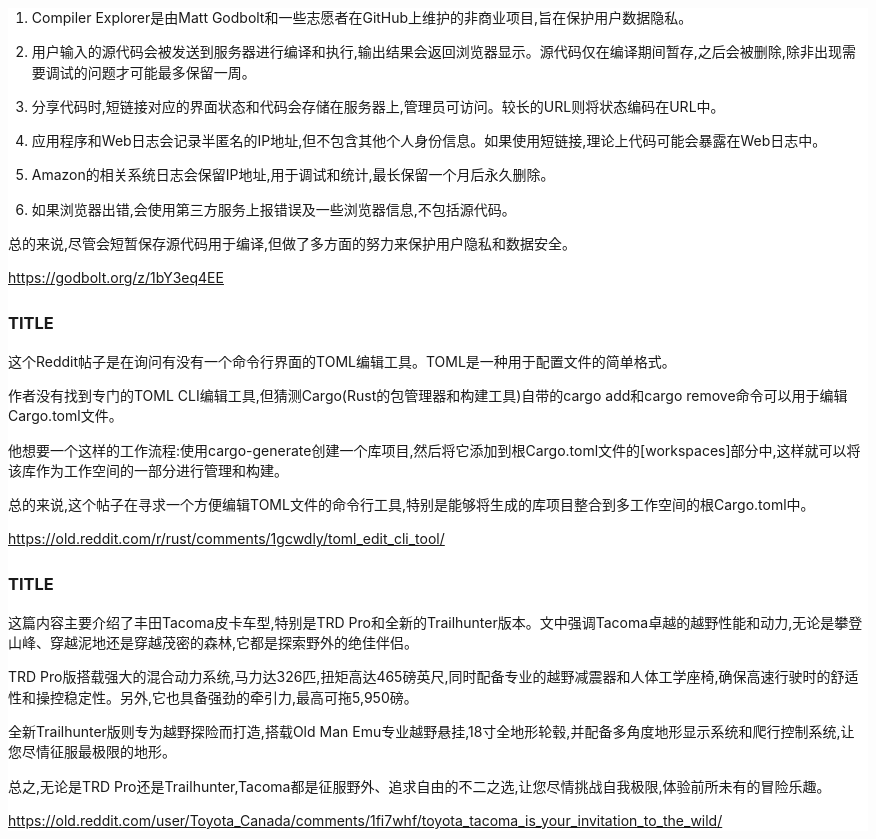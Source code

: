 1. Compiler Explorer是由Matt Godbolt和一些志愿者在GitHub上维护的非商业项目,旨在保护用户数据隐私。

2. 用户输入的源代码会被发送到服务器进行编译和执行,输出结果会返回浏览器显示。源代码仅在编译期间暂存,之后会被删除,除非出现需要调试的问题才可能最多保留一周。

3. 分享代码时,短链接对应的界面状态和代码会存储在服务器上,管理员可访问。较长的URL则将状态编码在URL中。

4. 应用程序和Web日志会记录半匿名的IP地址,但不包含其他个人身份信息。如果使用短链接,理论上代码可能会暴露在Web日志中。

5. Amazon的相关系统日志会保留IP地址,用于调试和统计,最长保留一个月后永久删除。

6. 如果浏览器出错,会使用第三方服务上报错误及一些浏览器信息,不包括源代码。

总的来说,尽管会短暂保存源代码用于编译,但做了多方面的努力来保护用户隐私和数据安全。

[
https://godbolt.org/z/1bY3eq4EE
](
https://godbolt.org/z/1bY3eq4EE
)
    


### TITLE

这个Reddit帖子是在询问有没有一个命令行界面的TOML编辑工具。TOML是一种用于配置文件的简单格式。

作者没有找到专门的TOML CLI编辑工具,但猜测Cargo(Rust的包管理器和构建工具)自带的cargo add和cargo remove命令可以用于编辑Cargo.toml文件。

他想要一个这样的工作流程:使用cargo-generate创建一个库项目,然后将它添加到根Cargo.toml文件的[workspaces]部分中,这样就可以将该库作为工作空间的一部分进行管理和构建。

总的来说,这个帖子在寻求一个方便编辑TOML文件的命令行工具,特别是能够将生成的库项目整合到多工作空间的根Cargo.toml中。

[
https://old.reddit.com/r/rust/comments/1gcwdly/toml_edit_cli_tool/
](
https://old.reddit.com/r/rust/comments/1gcwdly/toml_edit_cli_tool/
)
    


### TITLE

这篇内容主要介绍了丰田Tacoma皮卡车型,特别是TRD Pro和全新的Trailhunter版本。文中强调Tacoma卓越的越野性能和动力,无论是攀登山峰、穿越泥地还是穿越茂密的森林,它都是探索野外的绝佳伴侣。

TRD Pro版搭载强大的混合动力系统,马力达326匹,扭矩高达465磅英尺,同时配备专业的越野减震器和人体工学座椅,确保高速行驶时的舒适性和操控稳定性。另外,它也具备强劲的牵引力,最高可拖5,950磅。

全新Trailhunter版则专为越野探险而打造,搭载Old Man Emu专业越野悬挂,18寸全地形轮毂,并配备多角度地形显示系统和爬行控制系统,让您尽情征服最极限的地形。

总之,无论是TRD Pro还是Trailhunter,Tacoma都是征服野外、追求自由的不二之选,让您尽情挑战自我极限,体验前所未有的冒险乐趣。

[
https://old.reddit.com/user/Toyota_Canada/comments/1fi7whf/toyota_tacoma_is_your_invitation_to_the_wild/
](
https://old.reddit.com/user/Toyota_Canada/comments/1fi7whf/toyota_tacoma_is_your_invitation_to_the_wild/
)
    
